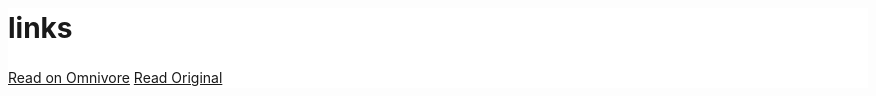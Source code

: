 

# links
[Read on Omnivore](https://omnivore.app/me/a-web-server-with-liburing-lord-of-the-io-uring-documentation-18eaf42da54)
[Read Original](https://unixism.net/loti/tutorial/webserver_liburing.html)

<iframe src="https://unixism.net/loti/tutorial/webserver_liburing.html"  width="800" height="500"></iframe>
